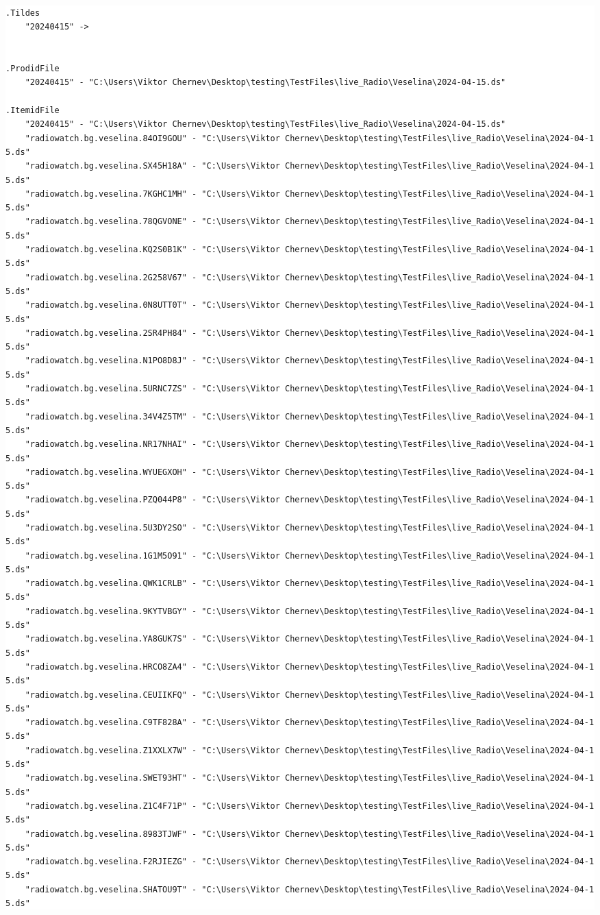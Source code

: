     .Tildes
        "20240415" -> 


    .ProdidFile
        "20240415" - "C:\Users\Viktor Chernev\Desktop\testing\TestFiles\live_Radio\Veselina\2024-04-15.ds"

    .ItemidFile
        "20240415" - "C:\Users\Viktor Chernev\Desktop\testing\TestFiles\live_Radio\Veselina\2024-04-15.ds"
        "radiowatch.bg.veselina.84OI9GOU" - "C:\Users\Viktor Chernev\Desktop\testing\TestFiles\live_Radio\Veselina\2024-04-15.ds"
        "radiowatch.bg.veselina.SX45H18A" - "C:\Users\Viktor Chernev\Desktop\testing\TestFiles\live_Radio\Veselina\2024-04-15.ds"
        "radiowatch.bg.veselina.7KGHC1MH" - "C:\Users\Viktor Chernev\Desktop\testing\TestFiles\live_Radio\Veselina\2024-04-15.ds"
        "radiowatch.bg.veselina.78QGVONE" - "C:\Users\Viktor Chernev\Desktop\testing\TestFiles\live_Radio\Veselina\2024-04-15.ds"
        "radiowatch.bg.veselina.KQ2S0B1K" - "C:\Users\Viktor Chernev\Desktop\testing\TestFiles\live_Radio\Veselina\2024-04-15.ds"
        "radiowatch.bg.veselina.2G258V67" - "C:\Users\Viktor Chernev\Desktop\testing\TestFiles\live_Radio\Veselina\2024-04-15.ds"
        "radiowatch.bg.veselina.0N8UTT0T" - "C:\Users\Viktor Chernev\Desktop\testing\TestFiles\live_Radio\Veselina\2024-04-15.ds"
        "radiowatch.bg.veselina.2SR4PH84" - "C:\Users\Viktor Chernev\Desktop\testing\TestFiles\live_Radio\Veselina\2024-04-15.ds"
        "radiowatch.bg.veselina.N1PO8D8J" - "C:\Users\Viktor Chernev\Desktop\testing\TestFiles\live_Radio\Veselina\2024-04-15.ds"
        "radiowatch.bg.veselina.5URNC7ZS" - "C:\Users\Viktor Chernev\Desktop\testing\TestFiles\live_Radio\Veselina\2024-04-15.ds"
        "radiowatch.bg.veselina.34V4Z5TM" - "C:\Users\Viktor Chernev\Desktop\testing\TestFiles\live_Radio\Veselina\2024-04-15.ds"
        "radiowatch.bg.veselina.NR17NHAI" - "C:\Users\Viktor Chernev\Desktop\testing\TestFiles\live_Radio\Veselina\2024-04-15.ds"
        "radiowatch.bg.veselina.WYUEGXOH" - "C:\Users\Viktor Chernev\Desktop\testing\TestFiles\live_Radio\Veselina\2024-04-15.ds"
        "radiowatch.bg.veselina.PZQ044P8" - "C:\Users\Viktor Chernev\Desktop\testing\TestFiles\live_Radio\Veselina\2024-04-15.ds"
        "radiowatch.bg.veselina.5U3DY2SO" - "C:\Users\Viktor Chernev\Desktop\testing\TestFiles\live_Radio\Veselina\2024-04-15.ds"
        "radiowatch.bg.veselina.1G1M5O91" - "C:\Users\Viktor Chernev\Desktop\testing\TestFiles\live_Radio\Veselina\2024-04-15.ds"
        "radiowatch.bg.veselina.QWK1CRLB" - "C:\Users\Viktor Chernev\Desktop\testing\TestFiles\live_Radio\Veselina\2024-04-15.ds"
        "radiowatch.bg.veselina.9KYTVBGY" - "C:\Users\Viktor Chernev\Desktop\testing\TestFiles\live_Radio\Veselina\2024-04-15.ds"
        "radiowatch.bg.veselina.YA8GUK7S" - "C:\Users\Viktor Chernev\Desktop\testing\TestFiles\live_Radio\Veselina\2024-04-15.ds"
        "radiowatch.bg.veselina.HRCO8ZA4" - "C:\Users\Viktor Chernev\Desktop\testing\TestFiles\live_Radio\Veselina\2024-04-15.ds"
        "radiowatch.bg.veselina.CEUIIKFQ" - "C:\Users\Viktor Chernev\Desktop\testing\TestFiles\live_Radio\Veselina\2024-04-15.ds"
        "radiowatch.bg.veselina.C9TF828A" - "C:\Users\Viktor Chernev\Desktop\testing\TestFiles\live_Radio\Veselina\2024-04-15.ds"
        "radiowatch.bg.veselina.Z1XXLX7W" - "C:\Users\Viktor Chernev\Desktop\testing\TestFiles\live_Radio\Veselina\2024-04-15.ds"
        "radiowatch.bg.veselina.SWET93HT" - "C:\Users\Viktor Chernev\Desktop\testing\TestFiles\live_Radio\Veselina\2024-04-15.ds"
        "radiowatch.bg.veselina.Z1C4F71P" - "C:\Users\Viktor Chernev\Desktop\testing\TestFiles\live_Radio\Veselina\2024-04-15.ds"
        "radiowatch.bg.veselina.8983TJWF" - "C:\Users\Viktor Chernev\Desktop\testing\TestFiles\live_Radio\Veselina\2024-04-15.ds"
        "radiowatch.bg.veselina.F2RJIEZG" - "C:\Users\Viktor Chernev\Desktop\testing\TestFiles\live_Radio\Veselina\2024-04-15.ds"
        "radiowatch.bg.veselina.SHATOU9T" - "C:\Users\Viktor Chernev\Desktop\testing\TestFiles\live_Radio\Veselina\2024-04-15.ds"